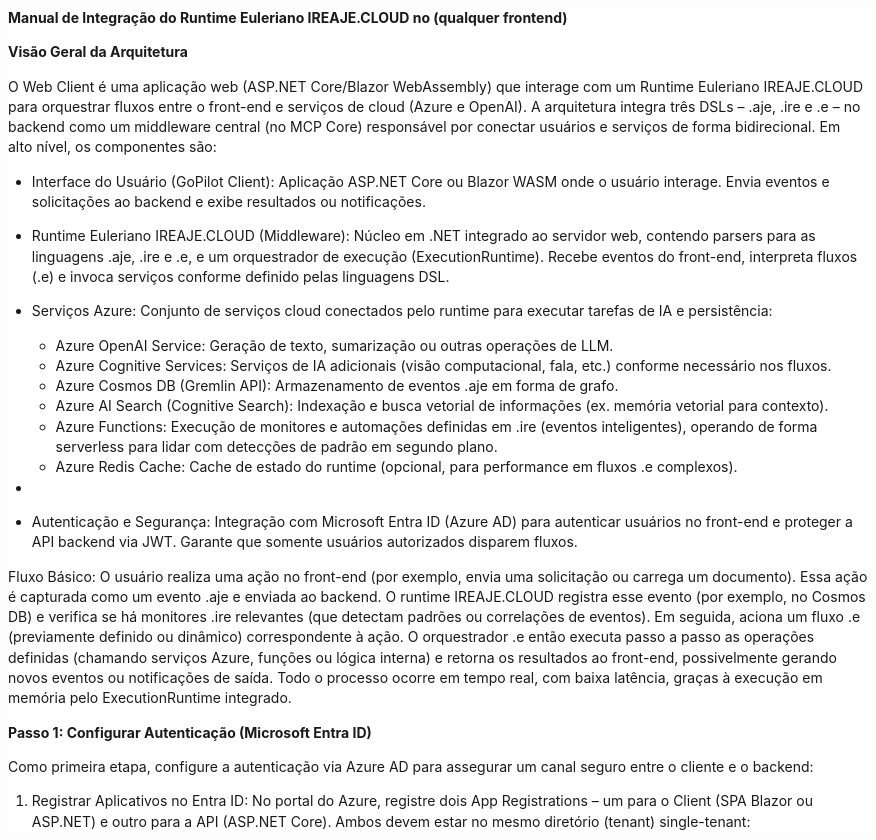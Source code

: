 **Manual de Integração do Runtime Euleriano IREAJE.CLOUD no (qualquer frontend)**



**Visão Geral da Arquitetura**


O Web Client é uma aplicação web (ASP.NET Core/Blazor WebAssembly) que interage com um Runtime Euleriano IREAJE.CLOUD para orquestrar fluxos entre o front-end e serviços de cloud (Azure e OpenAI). A arquitetura integra três DSLs – .aje, .ire e .e – no backend como um middleware central (no MCP Core) responsável por conectar usuários e serviços de forma bidirecional. Em alto nível, os componentes são:

- Interface do Usuário (GoPilot Client): Aplicação ASP.NET Core ou Blazor WASM onde o usuário interage. Envia eventos e solicitações ao backend e exibe resultados ou notificações.
- Runtime Euleriano IREAJE.CLOUD (Middleware): Núcleo em .NET integrado ao servidor web, contendo parsers para as linguagens .aje, .ire e .e, e um orquestrador de execução (ExecutionRuntime). Recebe eventos do front-end, interpreta fluxos (.e) e invoca serviços conforme definido pelas linguagens DSL.
- Serviços Azure: Conjunto de serviços cloud conectados pelo runtime para executar tarefas de IA e persistência:

    - Azure OpenAI Service: Geração de texto, sumarização ou outras operações de LLM.
    - Azure Cognitive Services: Serviços de IA adicionais (visão computacional, fala, etc.) conforme necessário nos fluxos.
    - Azure Cosmos DB (Gremlin API): Armazenamento de eventos .aje em forma de grafo.
    - Azure AI Search (Cognitive Search): Indexação e busca vetorial de informações (ex. memória vetorial para contexto).
    - Azure Functions: Execução de monitores e automações definidas em .ire (eventos inteligentes), operando de forma serverless para lidar com detecções de padrão em segundo plano.
    - Azure Redis Cache: Cache de estado do runtime (opcional, para performance em fluxos .e complexos).
- 
- Autenticação e Segurança: Integração com Microsoft Entra ID (Azure AD) para autenticar usuários no front-end e proteger a API backend via JWT. Garante que somente usuários autorizados disparem fluxos.


Fluxo Básico: O usuário realiza uma ação no front-end (por exemplo, envia uma solicitação ou carrega um documento). Essa ação é capturada como um evento .aje e enviada ao backend. O runtime IREAJE.CLOUD registra esse evento (por exemplo, no Cosmos DB) e verifica se há monitores .ire relevantes (que detectam padrões ou correlações de eventos). Em seguida, aciona um fluxo .e (previamente definido ou dinâmico) correspondente à ação. O orquestrador .e então executa passo a passo as operações definidas (chamando serviços Azure, funções ou lógica interna) e retorna os resultados ao front-end, possivelmente gerando novos eventos ou notificações de saída. Todo o processo ocorre em tempo real, com baixa latência, graças à execução em memória pelo ExecutionRuntime integrado.


**Passo 1: Configurar Autenticação (Microsoft Entra ID)**


Como primeira etapa, configure a autenticação via Azure AD para assegurar um canal seguro entre o cliente e o backend:

1. Registrar Aplicativos no Entra ID: No portal do Azure, registre dois App Registrations – um para o Client (SPA Blazor ou ASP.NET) e outro para a API (ASP.NET Core). Ambos devem estar no mesmo diretório (tenant) single-tenant:
